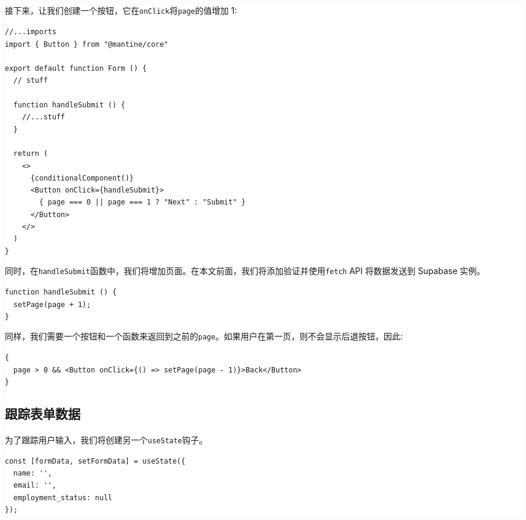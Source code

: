 ```

```

接下来，让我们创建一个按钮，它在`onClick`将`page`的值增加 1:

```
//...imports
import { Button } from "@mantine/core"

export default function Form () {
  // stuff

  function handleSubmit () {
    //...stuff
  }

  return (
    <>
      {conditionalComponent()}
      <Button onClick={handleSubmit}>
        { page === 0 || page === 1 ? "Next" : "Submit" }
      </Button>
    </>
  )
}

```

同时，在`handleSubmit`函数中，我们将增加页面。在本文前面，我们将添加验证并使用`fetch` API 将数据发送到 Supabase 实例。

```
function handleSubmit () {
  setPage(page + 1);
}

```

同样，我们需要一个按钮和一个函数来返回到之前的`page`。如果用户在第一页，则不会显示后退按钮，因此:

```
{
  page > 0 && <Button onClick={() => setPage(page - 1)}>Back</Button>
}

```

## 跟踪表单数据

为了跟踪用户输入，我们将创建另一个`useState`钩子。

```
const [formData, setFormData] = useState({
  name: '',
  email: '',
  employment_status: null
});

```
